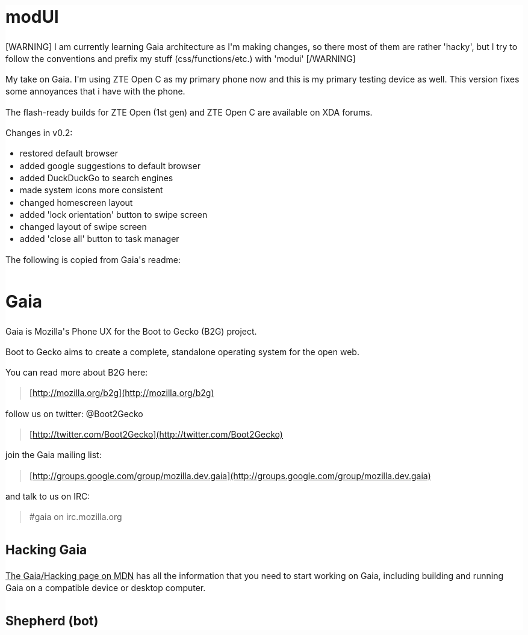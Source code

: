 # modUI

[WARNING] I am currently learning Gaia architecture as I'm making changes, so there most of them are rather 'hacky', but I try to follow the conventions and prefix my stuff (css/functions/etc.) with 'modui' [/WARNING]

My take on Gaia. I'm using ZTE Open C as my primary phone now and this is my primary testing device as well.
This version fixes some annoyances that i have with the phone.

The flash-ready builds for ZTE Open (1st gen) and ZTE Open C are available on XDA forums.

Changes in v0.2:

- restored default browser
- added google suggestions to default browser
- added DuckDuckGo to search engines
- made system icons more consistent
- changed homescreen layout
- added 'lock orientation' button to swipe screen
- changed layout of swipe screen
- added 'close all' button to task manager


The following is copied from Gaia's readme:

# Gaia

Gaia is Mozilla's Phone UX for the Boot to Gecko (B2G) project.

Boot to Gecko aims to create a complete, standalone operating system for the open web.

You can read more about B2G here:

> [http://mozilla.org/b2g](http://mozilla.org/b2g)

follow us on twitter: @Boot2Gecko

> [http://twitter.com/Boot2Gecko](http://twitter.com/Boot2Gecko)

join the Gaia mailing list:

> [http://groups.google.com/group/mozilla.dev.gaia](http://groups.google.com/group/mozilla.dev.gaia)

and talk to us on IRC:

>  #gaia on irc.mozilla.org

## Hacking Gaia

[The Gaia/Hacking page on MDN](https://developer.mozilla.org/en-US/docs/Mozilla/Firefox_OS/Platform/Gaia/Hacking) has all the information that you need to start working on Gaia, including building and running Gaia on a compatible device or desktop computer.

## Shepherd (bot)
